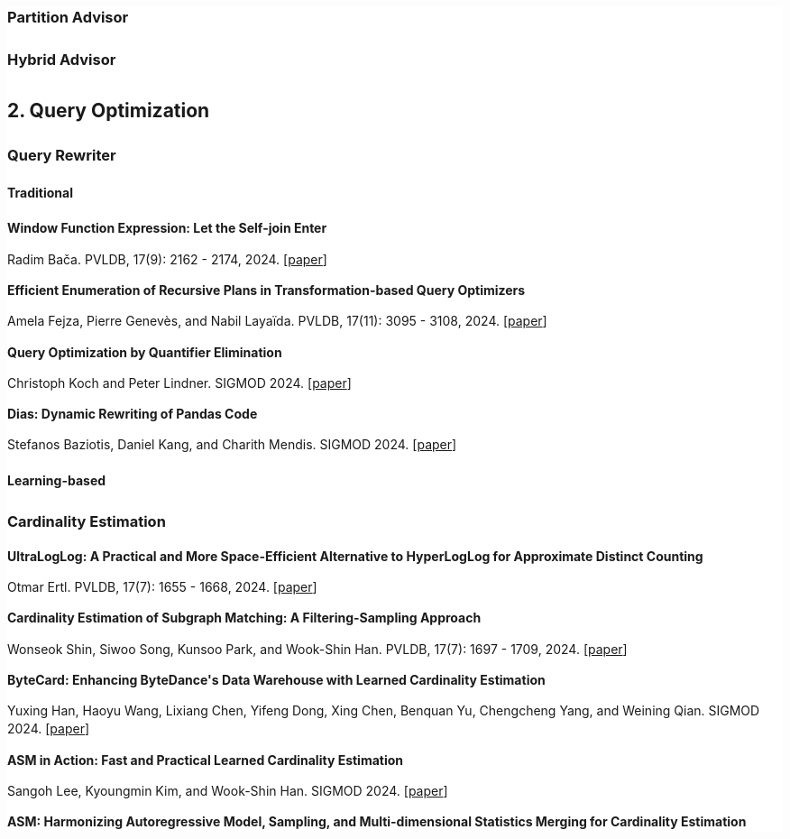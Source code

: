 ### Partition Advisor

### Hybrid Advisor

## 2. Query Optimization

### Query Rewriter

#### Traditional

**Window Function Expression: Let the Self-join Enter**

Radim Bača. PVLDB, 17(9): 2162 - 2174, 2024. [[paper](https://www.vldb.org/pvldb/vol17/p2162-baca.pdf)]

**Efficient Enumeration of Recursive Plans in Transformation-based Query Optimizers**

Amela Fejza, Pierre Genevès, and Nabil Layaïda. PVLDB, 17(11): 3095 - 3108, 2024. [[paper](https://www.vldb.org/pvldb/vol17/p3095-geneves.pdf)]

**Query Optimization by Quantifier Elimination**

Christoph Koch and Peter Lindner. SIGMOD 2024. [[paper](https://dl.acm.org/doi/10.1145/3651607)]

**Dias: Dynamic Rewriting of Pandas Code**

Stefanos Baziotis, Daniel Kang, and Charith Mendis. SIGMOD 2024. [[paper](https://dl.acm.org/doi/10.1145/3639313)]

#### Learning-based





### Cardinality Estimation

**UltraLogLog: A Practical and More Space-Efficient Alternative to HyperLogLog for Approximate Distinct Counting**

Otmar Ertl. PVLDB, 17(7): 1655 - 1668, 2024. [[paper](https://dl.acm.org/doi/10.14778/3654621.3654632)]

**Cardinality Estimation of Subgraph Matching: A Filtering-Sampling Approach**

Wonseok Shin, Siwoo Song, Kunsoo Park, and Wook-Shin Han. PVLDB, 17(7): 1697 - 1709, 2024. [[paper](https://dl.acm.org/doi/10.14778/3654621.3654635)]

**ByteCard: Enhancing ByteDance's Data Warehouse with Learned Cardinality Estimation**

Yuxing Han, Haoyu Wang, Lixiang Chen, Yifeng Dong, Xing Chen, Benquan Yu, Chengcheng Yang, and Weining Qian. SIGMOD 2024. [[paper](https://dl.acm.org/doi/abs/10.1145/3626246.3653376)]

**ASM in Action: Fast and Practical Learned Cardinality Estimation**

Sangoh Lee, Kyoungmin Kim, and Wook-Shin Han. SIGMOD 2024. [[paper](https://dl.acm.org/doi/10.1145/3626246.3654728)]

**ASM: Harmonizing Autoregressive Model, Sampling, and Multi-dimensional Statistics Merging for Cardinality Estimation**
